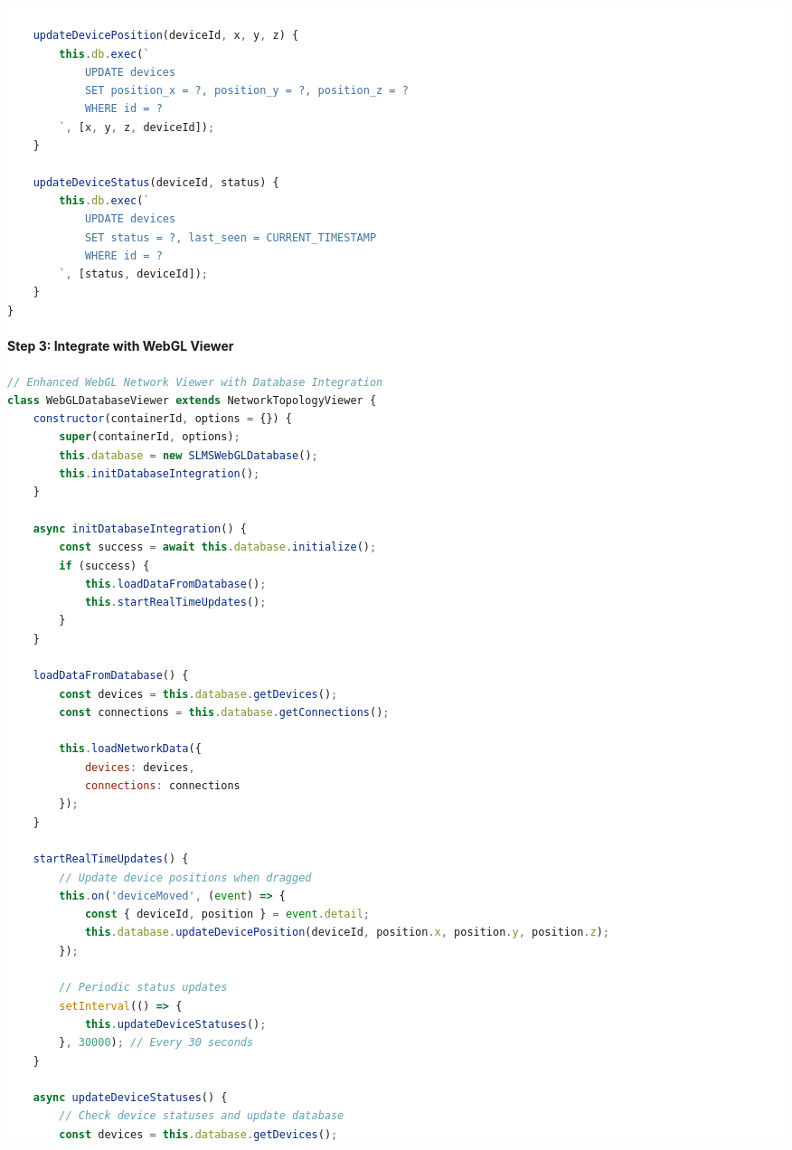 ```javascript
    
    updateDevicePosition(deviceId, x, y, z) {
        this.db.exec(`
            UPDATE devices 
            SET position_x = ?, position_y = ?, position_z = ?
            WHERE id = ?
        `, [x, y, z, deviceId]);
    }
    
    updateDeviceStatus(deviceId, status) {
        this.db.exec(`
            UPDATE devices 
            SET status = ?, last_seen = CURRENT_TIMESTAMP
            WHERE id = ?
        `, [status, deviceId]);
    }
}
```

#### **Step 3: Integrate with WebGL Viewer**
```javascript
// Enhanced WebGL Network Viewer with Database Integration
class WebGLDatabaseViewer extends NetworkTopologyViewer {
    constructor(containerId, options = {}) {
        super(containerId, options);
        this.database = new SLMSWebGLDatabase();
        this.initDatabaseIntegration();
    }
    
    async initDatabaseIntegration() {
        const success = await this.database.initialize();
        if (success) {
            this.loadDataFromDatabase();
            this.startRealTimeUpdates();
        }
    }
    
    loadDataFromDatabase() {
        const devices = this.database.getDevices();
        const connections = this.database.getConnections();
        
        this.loadNetworkData({
            devices: devices,
            connections: connections
        });
    }
    
    startRealTimeUpdates() {
        // Update device positions when dragged
        this.on('deviceMoved', (event) => {
            const { deviceId, position } = event.detail;
            this.database.updateDevicePosition(deviceId, position.x, position.y, position.z);
        });
        
        // Periodic status updates
        setInterval(() => {
            this.updateDeviceStatuses();
        }, 30000); // Every 30 seconds
    }
    
    async updateDeviceStatuses() {
        // Check device statuses and update database
        const devices = this.database.getDevices();
```